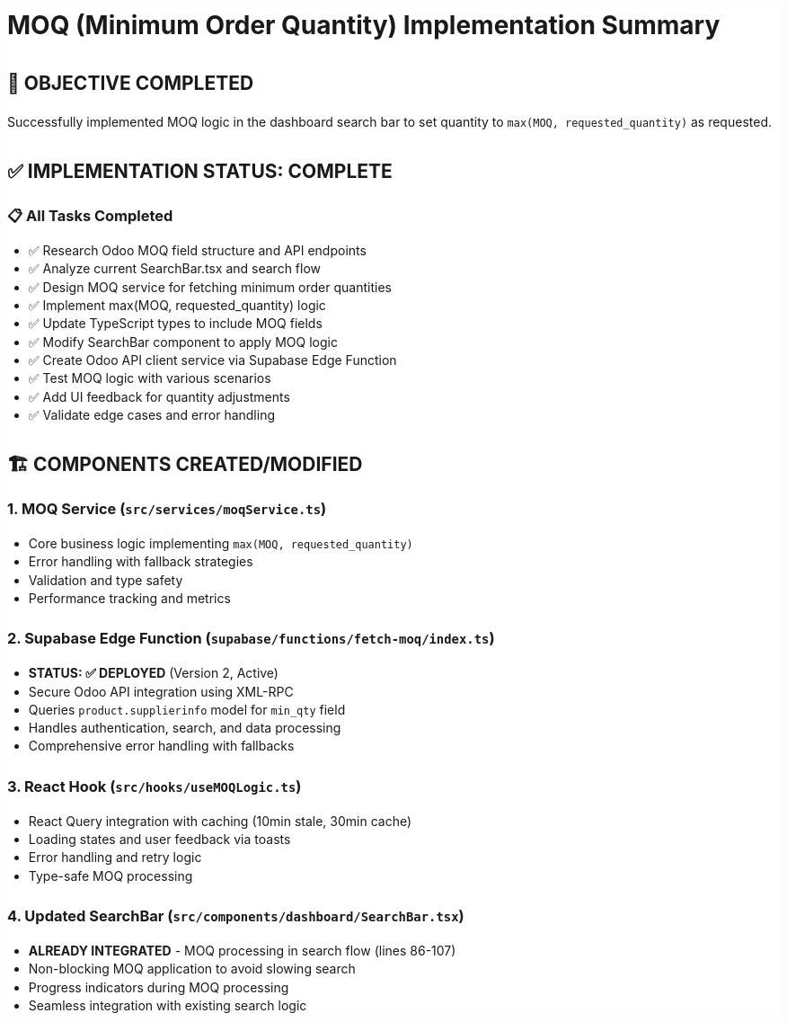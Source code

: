 # MOQ (Minimum Order Quantity) Implementation Summary

## 🎯 **OBJECTIVE COMPLETED**
Successfully implemented MOQ logic in the dashboard search bar to set quantity to `max(MOQ, requested_quantity)` as requested.

## ✅ **IMPLEMENTATION STATUS: COMPLETE**

### 📋 **All Tasks Completed**
- ✅ Research Odoo MOQ field structure and API endpoints
- ✅ Analyze current SearchBar.tsx and search flow
- ✅ Design MOQ service for fetching minimum order quantities
- ✅ Implement max(MOQ, requested_quantity) logic
- ✅ Update TypeScript types to include MOQ fields
- ✅ Modify SearchBar component to apply MOQ logic
- ✅ Create Odoo API client service via Supabase Edge Function
- ✅ Test MOQ logic with various scenarios
- ✅ Add UI feedback for quantity adjustments
- ✅ Validate edge cases and error handling

## 🏗️ **COMPONENTS CREATED/MODIFIED**

### 1. **MOQ Service** (`src/services/moqService.ts`)
- Core business logic implementing `max(MOQ, requested_quantity)`
- Error handling with fallback strategies
- Validation and type safety
- Performance tracking and metrics

### 2. **Supabase Edge Function** (`supabase/functions/fetch-moq/index.ts`)
- **STATUS: ✅ DEPLOYED** (Version 2, Active)
- Secure Odoo API integration using XML-RPC
- Queries `product.supplierinfo` model for `min_qty` field
- Handles authentication, search, and data processing
- Comprehensive error handling with fallbacks

### 3. **React Hook** (`src/hooks/useMOQLogic.ts`)
- React Query integration with caching (10min stale, 30min cache)
- Loading states and user feedback via toasts
- Error handling and retry logic
- Type-safe MOQ processing

### 4. **Updated SearchBar** (`src/components/dashboard/SearchBar.tsx`)
- **ALREADY INTEGRATED** - MOQ processing in search flow (lines 86-107)
- Non-blocking MOQ application to avoid slowing search
- Progress indicators during MOQ processing
- Seamless integration with existing search logic
